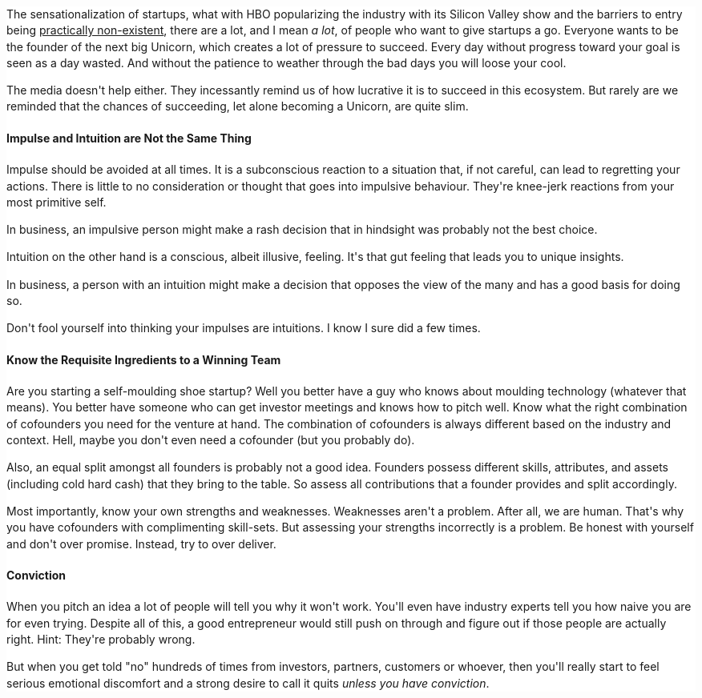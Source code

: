 The sensationalization of startups, what with HBO popularizing the industry with its Silicon Valley show and the barriers to entry being [practically non-existent](https://stratechery.com/2015/venture-capital-and-the-internets-impact/), there are a lot, and I mean *a lot*, of people who want to give startups a go. Everyone wants to be the founder of the next big Unicorn, which creates a lot of pressure to succeed. Every day without progress toward your goal is seen as a day wasted. And without the patience to weather through the bad days you will loose your cool.

The media doesn't help either. They incessantly remind us of how lucrative it is to succeed in this ecosystem. But rarely are we reminded that the chances of succeeding, let alone becoming a Unicorn, are quite slim.


#### Impulse and Intuition are Not the Same Thing

Impulse should be avoided at all times. It is a subconscious reaction to a situation that, if not careful, can lead to regretting your actions. There is little to no consideration or thought that goes into impulsive behaviour. They're knee-jerk reactions from your most primitive self.

In business, an impulsive person might make a rash decision that in hindsight was probably not the best choice.

Intuition on the other hand is a conscious, albeit illusive, feeling. It's that gut feeling that leads you to unique insights.

In business, a person with an intuition might make a decision that opposes the view of the many and has a good basis for doing so.

Don't fool yourself into thinking your impulses are intuitions. I know I sure did a few times.


#### Know the Requisite Ingredients to a Winning Team

Are you starting a self-moulding shoe startup? Well you better have a guy who knows about moulding technology (whatever that means). You better have someone who can get investor meetings and knows how to pitch well. Know what the right combination of cofounders you need for the venture at hand. The combination of cofounders is always different based on the industry and context. Hell, maybe you don't even need a cofounder (but you probably do).

Also, an equal split amongst all founders is probably not a good idea. Founders possess different skills, attributes, and assets (including cold hard cash) that they bring to the table. So assess all contributions that a founder provides and split accordingly.

Most importantly, know your own strengths and weaknesses. Weaknesses aren't a problem. After all, we are human. That's why you have cofounders with complimenting skill-sets. But assessing your strengths incorrectly is a problem. Be honest with yourself and don't over promise. Instead, try to over deliver.


#### Conviction

When you pitch an idea a lot of people will tell you why it won't work. You'll even have industry experts tell you how naive you are for even trying. Despite all of this, a good entrepreneur would still push on through and figure out if those people are actually right. Hint: They're probably wrong.

But when you get told "no" hundreds of times from investors, partners, customers or whoever, then you'll really start to feel serious emotional discomfort and a strong desire to call it quits *unless you have conviction*.
